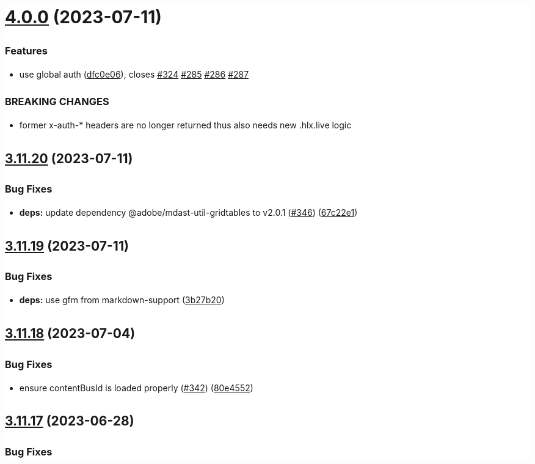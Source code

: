 # [4.0.0](https://github.com/adobe/helix-html-pipeline/compare/v3.11.20...v4.0.0) (2023-07-11)


### Features

* use global auth ([dfc0e06](https://github.com/adobe/helix-html-pipeline/commit/dfc0e060239ae5fb14473904568de1ac041a8271)), closes [#324](https://github.com/adobe/helix-html-pipeline/issues/324) [#285](https://github.com/adobe/helix-html-pipeline/issues/285) [#286](https://github.com/adobe/helix-html-pipeline/issues/286) [#287](https://github.com/adobe/helix-html-pipeline/issues/287)


### BREAKING CHANGES

* former x-auth-* headers are no longer returned thus also needs new .hlx.live logic

## [3.11.20](https://github.com/adobe/helix-html-pipeline/compare/v3.11.19...v3.11.20) (2023-07-11)


### Bug Fixes

* **deps:** update dependency @adobe/mdast-util-gridtables to v2.0.1 ([#346](https://github.com/adobe/helix-html-pipeline/issues/346)) ([67c22e1](https://github.com/adobe/helix-html-pipeline/commit/67c22e12afd58d66efa7ca3dc71b551eff4d0f51))

## [3.11.19](https://github.com/adobe/helix-html-pipeline/compare/v3.11.18...v3.11.19) (2023-07-11)


### Bug Fixes

* **deps:** use gfm from markdown-support ([3b27b20](https://github.com/adobe/helix-html-pipeline/commit/3b27b20fbe76eaeb6c1a8089a02440f43d614783))

## [3.11.18](https://github.com/adobe/helix-html-pipeline/compare/v3.11.17...v3.11.18) (2023-07-04)


### Bug Fixes

* ensure contentBusId is loaded properly ([#342](https://github.com/adobe/helix-html-pipeline/issues/342)) ([80e4552](https://github.com/adobe/helix-html-pipeline/commit/80e4552223124ba73cef41829f40bd64ade392c9))

## [3.11.17](https://github.com/adobe/helix-html-pipeline/compare/v3.11.16...v3.11.17) (2023-06-28)


### Bug Fixes
